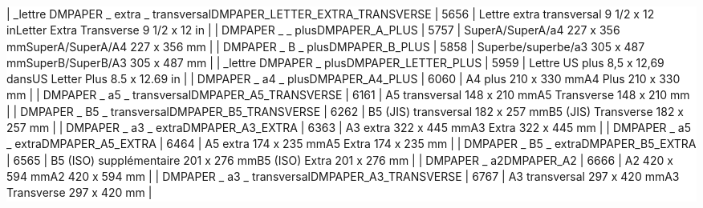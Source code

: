 | <span data-ttu-id="286c8-276">\_lettre DMPAPER \_ extra \_ transversal</span><span class="sxs-lookup"><span data-stu-id="286c8-276">DMPAPER\_LETTER\_EXTRA\_TRANSVERSE</span></span>        | <span data-ttu-id="286c8-277">56</span><span class="sxs-lookup"><span data-stu-id="286c8-277">56</span></span>    | <span data-ttu-id="286c8-278">Lettre extra transversal 9 1/2 x 12 in</span><span class="sxs-lookup"><span data-stu-id="286c8-278">Letter Extra Transverse 9 1/2 x 12 in</span></span>         |
| <span data-ttu-id="286c8-279">DMPAPER \_ \_ plus</span><span class="sxs-lookup"><span data-stu-id="286c8-279">DMPAPER\_A\_PLUS</span></span>                          | <span data-ttu-id="286c8-280">57</span><span class="sxs-lookup"><span data-stu-id="286c8-280">57</span></span>    | <span data-ttu-id="286c8-281">SuperA/SuperA/a4 227 x 356 mm</span><span class="sxs-lookup"><span data-stu-id="286c8-281">SuperA/SuperA/A4 227 x 356 mm</span></span>                 |
| <span data-ttu-id="286c8-282">DMPAPER \_ B \_ plus</span><span class="sxs-lookup"><span data-stu-id="286c8-282">DMPAPER\_B\_PLUS</span></span>                          | <span data-ttu-id="286c8-283">58</span><span class="sxs-lookup"><span data-stu-id="286c8-283">58</span></span>    | <span data-ttu-id="286c8-284">Superbe/superbe/a3 305 x 487 mm</span><span class="sxs-lookup"><span data-stu-id="286c8-284">SuperB/SuperB/A3 305 x 487 mm</span></span>                 |
| <span data-ttu-id="286c8-285">\_lettre DMPAPER \_ plus</span><span class="sxs-lookup"><span data-stu-id="286c8-285">DMPAPER\_LETTER\_PLUS</span></span>                     | <span data-ttu-id="286c8-286">59</span><span class="sxs-lookup"><span data-stu-id="286c8-286">59</span></span>    | <span data-ttu-id="286c8-287">Lettre US plus 8,5 x 12,69 dans</span><span class="sxs-lookup"><span data-stu-id="286c8-287">US Letter Plus 8.5 x 12.69 in</span></span>                 |
| <span data-ttu-id="286c8-288">DMPAPER \_ a4 \_ plus</span><span class="sxs-lookup"><span data-stu-id="286c8-288">DMPAPER\_A4\_PLUS</span></span>                         | <span data-ttu-id="286c8-289">60</span><span class="sxs-lookup"><span data-stu-id="286c8-289">60</span></span>    | <span data-ttu-id="286c8-290">A4 plus 210 x 330 mm</span><span class="sxs-lookup"><span data-stu-id="286c8-290">A4 Plus 210 x 330 mm</span></span>                          |
| <span data-ttu-id="286c8-291">DMPAPER \_ a5 \_ transversal</span><span class="sxs-lookup"><span data-stu-id="286c8-291">DMPAPER\_A5\_TRANSVERSE</span></span>                   | <span data-ttu-id="286c8-292">61</span><span class="sxs-lookup"><span data-stu-id="286c8-292">61</span></span>    | <span data-ttu-id="286c8-293">A5 transversal 148 x 210 mm</span><span class="sxs-lookup"><span data-stu-id="286c8-293">A5 Transverse 148 x 210 mm</span></span>                    |
| <span data-ttu-id="286c8-294">DMPAPER \_ B5 \_ transversal</span><span class="sxs-lookup"><span data-stu-id="286c8-294">DMPAPER\_B5\_TRANSVERSE</span></span>                   | <span data-ttu-id="286c8-295">62</span><span class="sxs-lookup"><span data-stu-id="286c8-295">62</span></span>    | <span data-ttu-id="286c8-296">B5 (JIS) transversal 182 x 257 mm</span><span class="sxs-lookup"><span data-stu-id="286c8-296">B5 (JIS) Transverse 182 x 257 mm</span></span>              |
| <span data-ttu-id="286c8-297">DMPAPER \_ a3 \_ extra</span><span class="sxs-lookup"><span data-stu-id="286c8-297">DMPAPER\_A3\_EXTRA</span></span>                        | <span data-ttu-id="286c8-298">63</span><span class="sxs-lookup"><span data-stu-id="286c8-298">63</span></span>    | <span data-ttu-id="286c8-299">A3 extra 322 x 445 mm</span><span class="sxs-lookup"><span data-stu-id="286c8-299">A3 Extra 322 x 445 mm</span></span>                         |
| <span data-ttu-id="286c8-300">DMPAPER \_ a5 \_ extra</span><span class="sxs-lookup"><span data-stu-id="286c8-300">DMPAPER\_A5\_EXTRA</span></span>                        | <span data-ttu-id="286c8-301">64</span><span class="sxs-lookup"><span data-stu-id="286c8-301">64</span></span>    | <span data-ttu-id="286c8-302">A5 extra 174 x 235 mm</span><span class="sxs-lookup"><span data-stu-id="286c8-302">A5 Extra 174 x 235 mm</span></span>                         |
| <span data-ttu-id="286c8-303">DMPAPER \_ B5 \_ extra</span><span class="sxs-lookup"><span data-stu-id="286c8-303">DMPAPER\_B5\_EXTRA</span></span>                        | <span data-ttu-id="286c8-304">65</span><span class="sxs-lookup"><span data-stu-id="286c8-304">65</span></span>    | <span data-ttu-id="286c8-305">B5 (ISO) supplémentaire 201 x 276 mm</span><span class="sxs-lookup"><span data-stu-id="286c8-305">B5 (ISO) Extra 201 x 276 mm</span></span>                   |
| <span data-ttu-id="286c8-306">DMPAPER \_ a2</span><span class="sxs-lookup"><span data-stu-id="286c8-306">DMPAPER\_A2</span></span>                               | <span data-ttu-id="286c8-307">66</span><span class="sxs-lookup"><span data-stu-id="286c8-307">66</span></span>    | <span data-ttu-id="286c8-308">A2 420 x 594 mm</span><span class="sxs-lookup"><span data-stu-id="286c8-308">A2 420 x 594 mm</span></span>                               |
| <span data-ttu-id="286c8-309">DMPAPER \_ a3 \_ transversal</span><span class="sxs-lookup"><span data-stu-id="286c8-309">DMPAPER\_A3\_TRANSVERSE</span></span>                   | <span data-ttu-id="286c8-310">67</span><span class="sxs-lookup"><span data-stu-id="286c8-310">67</span></span>    | <span data-ttu-id="286c8-311">A3 transversal 297 x 420 mm</span><span class="sxs-lookup"><span data-stu-id="286c8-311">A3 Transverse 297 x 420 mm</span></span>                    |